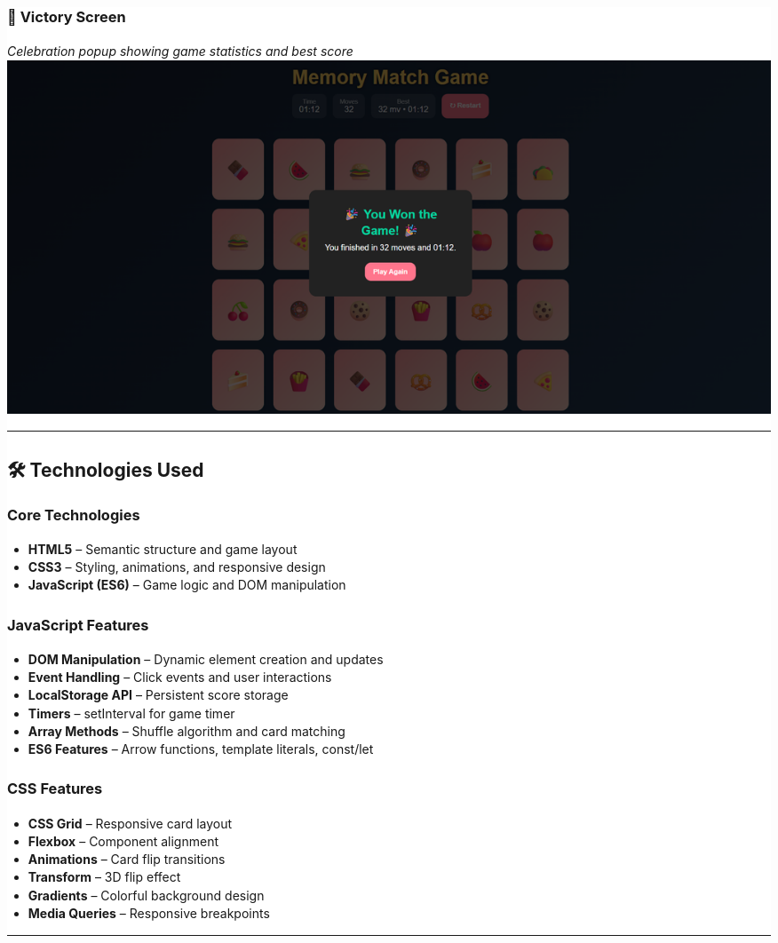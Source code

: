 ### 🎉 **Victory Screen**
*Celebration popup showing game statistics and best score*
![Game Screenshot](https://github.com/arun-248/memory-match-game/blob/main/Victory_Screen.png)

</div>

---

## 🛠️ Technologies Used

### **Core Technologies**
- **HTML5** – Semantic structure and game layout
- **CSS3** – Styling, animations, and responsive design
- **JavaScript (ES6)** – Game logic and DOM manipulation

### **JavaScript Features**
- **DOM Manipulation** – Dynamic element creation and updates
- **Event Handling** – Click events and user interactions
- **LocalStorage API** – Persistent score storage
- **Timers** – setInterval for game timer
- **Array Methods** – Shuffle algorithm and card matching
- **ES6 Features** – Arrow functions, template literals, const/let

### **CSS Features**
- **CSS Grid** – Responsive card layout
- **Flexbox** – Component alignment
- **Animations** – Card flip transitions
- **Transform** – 3D flip effect
- **Gradients** – Colorful background design
- **Media Queries** – Responsive breakpoints

---